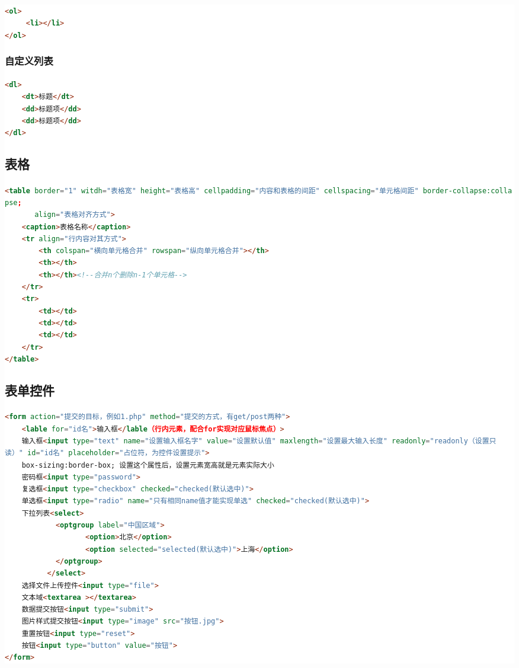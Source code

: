 ```html
<ol>
     <li></li>   
</ol>
```

### 自定义列表

```html
<dl>
    <dt>标题</dt>
    <dd>标题项</dd>
    <dd>标题项</dd>
</dl>
```

## 表格

```html
<table border="1" witdh="表格宽" height="表格高" cellpadding="内容和表格的间距" cellspacing="单元格间距" border-collapse:collapse;
       align="表格对齐方式">
    <caption>表格名称</caption>
    <tr align="行内容对其方式">
        <th colspan="横向单元格合并" rowspan="纵向单元格合并"></th>
        <th></th>
        <th></th><!--合并n个删除n-1个单元格-->
    </tr>
    <tr>
        <td></td>
        <td></td>
        <td></td>
    </tr>
</table>
```

## 表单控件

```html
<form action="提交的目标，例如1.php" method="提交的方式，有get/post两种">
    <lable for="id名">输入框</lable（行内元素，配合for实现对应鼠标焦点）>
    输入框<input type="text" name="设置输入框名字" value="设置默认值" maxlength="设置最大输入长度" readonly="readonly（设置只读）" id="id名" placeholder="占位符，为控件设置提示">
    box-sizing:border-box; 设置这个属性后，设置元素宽高就是元素实际大小
    密码框<input type="password">
    复选框<input type="checkbox" checked="checked(默认选中)">
    单选框<input type="radio" name="只有相同name值才能实现单选" checked="checked(默认选中)">
    下拉列表<select>
            <optgroup label="中国区域">
                   <option>北京</option>
                   <option selected="selected(默认选中)">上海</option>
            </optgroup>
          </select>
    选择文件上传控件<input type="file">
    文本域<textarea ></textarea>
    数据提交按钮<input type="submit">
    图片样式提交按钮<input type="image" src="按钮.jpg">
    重置按钮<input type="reset">
    按钮<input type="button" value="按钮">
</form>
```
